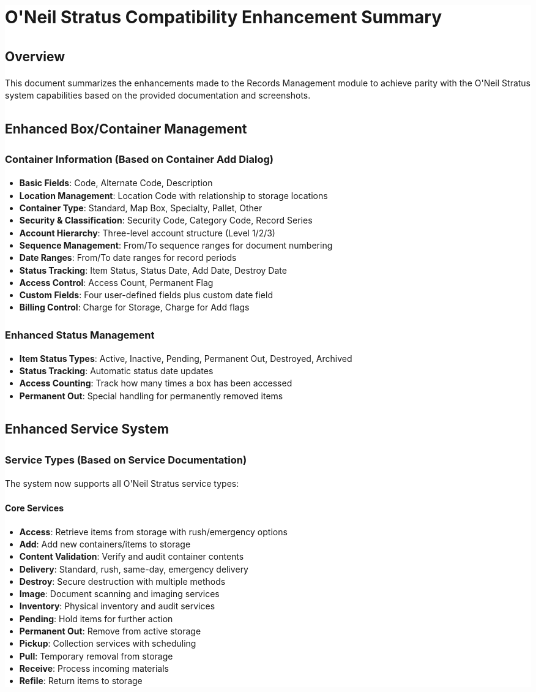 # O'Neil Stratus Compatibility Enhancement Summary

## Overview
This document summarizes the enhancements made to the Records Management module to achieve parity with the O'Neil Stratus system capabilities based on the provided documentation and screenshots.

## Enhanced Box/Container Management

### Container Information (Based on Container Add Dialog)
- **Basic Fields**: Code, Alternate Code, Description
- **Location Management**: Location Code with relationship to storage locations
- **Container Type**: Standard, Map Box, Specialty, Pallet, Other
- **Security & Classification**: Security Code, Category Code, Record Series
- **Account Hierarchy**: Three-level account structure (Level 1/2/3)
- **Sequence Management**: From/To sequence ranges for document numbering
- **Date Ranges**: From/To date ranges for record periods
- **Status Tracking**: Item Status, Status Date, Add Date, Destroy Date
- **Access Control**: Access Count, Permanent Flag
- **Custom Fields**: Four user-defined fields plus custom date field
- **Billing Control**: Charge for Storage, Charge for Add flags

### Enhanced Status Management
- **Item Status Types**: Active, Inactive, Pending, Permanent Out, Destroyed, Archived
- **Status Tracking**: Automatic status date updates
- **Access Counting**: Track how many times a box has been accessed
- **Permanent Out**: Special handling for permanently removed items

## Enhanced Service System

### Service Types (Based on Service Documentation)
The system now supports all O'Neil Stratus service types:

#### Core Services
- **Access**: Retrieve items from storage with rush/emergency options
- **Add**: Add new containers/items to storage
- **Content Validation**: Verify and audit container contents
- **Delivery**: Standard, rush, same-day, emergency delivery
- **Destroy**: Secure destruction with multiple methods
- **Image**: Document scanning and imaging services
- **Inventory**: Physical inventory and audit services
- **Pending**: Hold items for further action
- **Permanent Out**: Remove from active storage
- **Pickup**: Collection services with scheduling
- **Pull**: Temporary removal from storage
- **Receive**: Process incoming materials
- **Refile**: Return items to storage

